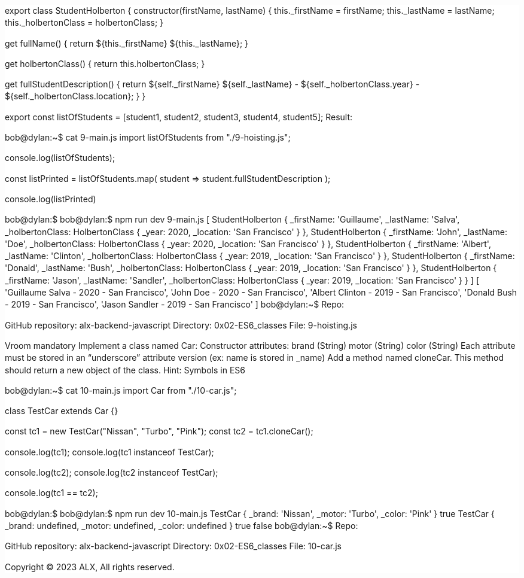 export class StudentHolberton { constructor(firstName, lastName) { this._firstName = firstName; this._lastName = lastName; this._holbertonClass = holbertonClass; }

get fullName() { return ${this._firstName} ${this._lastName}; }

get holbertonClass() { return this.holbertonClass; }

get fullStudentDescription() { return ${self._firstName} ${self._lastName} - ${self._holbertonClass.year} - ${self._holbertonClass.location}; } }

export const listOfStudents = [student1, student2, student3, student4, student5]; Result:

bob@dylan:~$ cat 9-main.js import listOfStudents from "./9-hoisting.js";

console.log(listOfStudents);

const listPrinted = listOfStudents.map( student => student.fullStudentDescription );

console.log(listPrinted)

bob@dylan:$ bob@dylan:$ npm run dev 9-main.js [ StudentHolberton { _firstName: 'Guillaume', _lastName: 'Salva', _holbertonClass: HolbertonClass { _year: 2020, _location: 'San Francisco' } }, StudentHolberton { _firstName: 'John', _lastName: 'Doe', _holbertonClass: HolbertonClass { _year: 2020, _location: 'San Francisco' } }, StudentHolberton { _firstName: 'Albert', _lastName: 'Clinton', _holbertonClass: HolbertonClass { _year: 2019, _location: 'San Francisco' } }, StudentHolberton { _firstName: 'Donald', _lastName: 'Bush', _holbertonClass: HolbertonClass { _year: 2019, _location: 'San Francisco' } }, StudentHolberton { _firstName: 'Jason', _lastName: 'Sandler', _holbertonClass: HolbertonClass { _year: 2019, _location: 'San Francisco' } } ] [ 'Guillaume Salva - 2020 - San Francisco', 'John Doe - 2020 - San Francisco', 'Albert Clinton - 2019 - San Francisco', 'Donald Bush - 2019 - San Francisco', 'Jason Sandler - 2019 - San Francisco' ] bob@dylan:~$ Repo:

GitHub repository: alx-backend-javascript Directory: 0x02-ES6_classes File: 9-hoisting.js

Vroom mandatory Implement a class named Car:
Constructor attributes: brand (String) motor (String) color (String) Each attribute must be stored in an “underscore” attribute version (ex: name is stored in _name) Add a method named cloneCar. This method should return a new object of the class. Hint: Symbols in ES6

bob@dylan:~$ cat 10-main.js import Car from "./10-car.js";

class TestCar extends Car {}

const tc1 = new TestCar("Nissan", "Turbo", "Pink"); const tc2 = tc1.cloneCar();

console.log(tc1); console.log(tc1 instanceof TestCar);

console.log(tc2); console.log(tc2 instanceof TestCar);

console.log(tc1 == tc2);

bob@dylan:$ bob@dylan:$ npm run dev 10-main.js TestCar { _brand: 'Nissan', _motor: 'Turbo', _color: 'Pink' } true TestCar { _brand: undefined, _motor: undefined, _color: undefined } true false bob@dylan:~$ Repo:

GitHub repository: alx-backend-javascript Directory: 0x02-ES6_classes File: 10-car.js

Copyright © 2023 ALX, All rights reserved.

